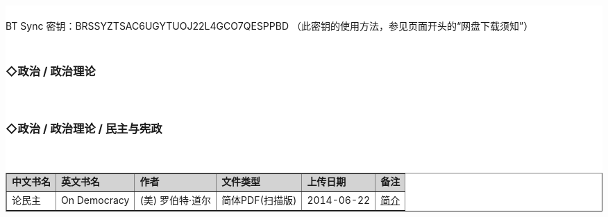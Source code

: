   <br/>
  BT Sync 密钥：BRSSYZTSAC6UGYTUOJ22L4GCO7QESPPBD （此密钥的使用方法，参见页面开头的“网盘下载须知”）
  <br/>
  <br/>
  <h3>
   ◇政治 / 政治理论
  </h3>
  <br/>
  <h3>
   ◇政治 / 政治理论 / 民主与宪政
  </h3>
  <br/>
  <table border="1" cellpadding="0" cellspacing="0">
   <tr style="background:lightgrey">
    <td>
     <b>
      中文书名
     </b>
    </td>
    <td>
     <b>
      英文书名
     </b>
    </td>
    <td>
     <b>
      作者
     </b>
    </td>
    <td>
     <b>
      文件类型
     </b>
    </td>
    <td>
     <b>
      上传日期
     </b>
    </td>
    <td>
     <b>
      备注
     </b>
    </td>
   </tr>
   <tr>
    <td>
     论民主
    </td>
    <td>
     On Democracy
    </td>
    <td>
     (美) 罗伯特·道尔
    </td>
    <td>
     简体PDF(扫描版)
    </td>
    <td>
     2014-06-22
    </td>
    <td>
     <a href="https://goo.gl/7e8E09" rel="nofollow" target="_blank">
      简介